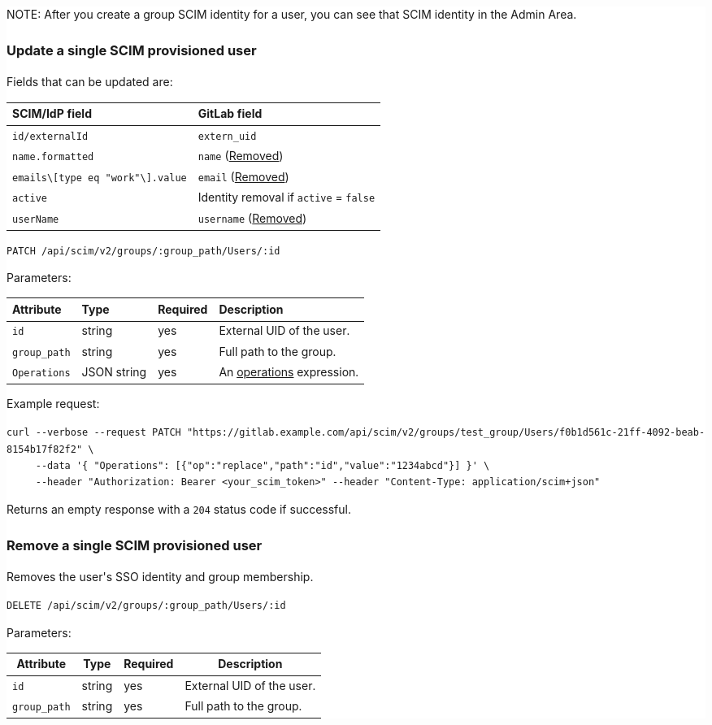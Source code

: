 NOTE:
After you create a group SCIM identity for a user, you can see that SCIM identity in the Admin Area.

### Update a single SCIM provisioned user

Fields that can be updated are:

| SCIM/IdP field                   | GitLab field                                                                 |
|:---------------------------------|:-----------------------------------------------------------------------------|
| `id/externalId`                  | `extern_uid`                                                                 |
| `name.formatted`                 | `name` ([Removed](https://gitlab.com/gitlab-org/gitlab/-/issues/363058))     |
| `emails\[type eq "work"\].value` | `email` ([Removed](https://gitlab.com/gitlab-org/gitlab/-/issues/363058))    |
| `active`                         | Identity removal if `active` = `false`                                       |
| `userName`                       | `username` ([Removed](https://gitlab.com/gitlab-org/gitlab/-/issues/363058)) |

```plaintext
PATCH /api/scim/v2/groups/:group_path/Users/:id
```

Parameters:

| Attribute | Type    | Required | Description                                                                                                                             |
|:----------|:--------|:---------|:----------------------------------------------------------------------------------------------------------------------------------------|
| `id`   | string  | yes     | External UID of the user. |
| `group_path` | string | yes    | Full path to the group. |
| `Operations`   | JSON string  | yes     | An [operations](#available-operations) expression. |

Example request:

```shell
curl --verbose --request PATCH "https://gitlab.example.com/api/scim/v2/groups/test_group/Users/f0b1d561c-21ff-4092-beab-8154b17f82f2" \
     --data '{ "Operations": [{"op":"replace","path":"id","value":"1234abcd"}] }' \
     --header "Authorization: Bearer <your_scim_token>" --header "Content-Type: application/scim+json"
```

Returns an empty response with a `204` status code if successful.

### Remove a single SCIM provisioned user

Removes the user's SSO identity and group membership.

```plaintext
DELETE /api/scim/v2/groups/:group_path/Users/:id
```

Parameters:

| Attribute    | Type   | Required | Description               |
| ------------ | ------ | -------- | ------------------------- |
| `id`         | string | yes      | External UID of the user. |
| `group_path` | string | yes      | Full path to the group.   |
